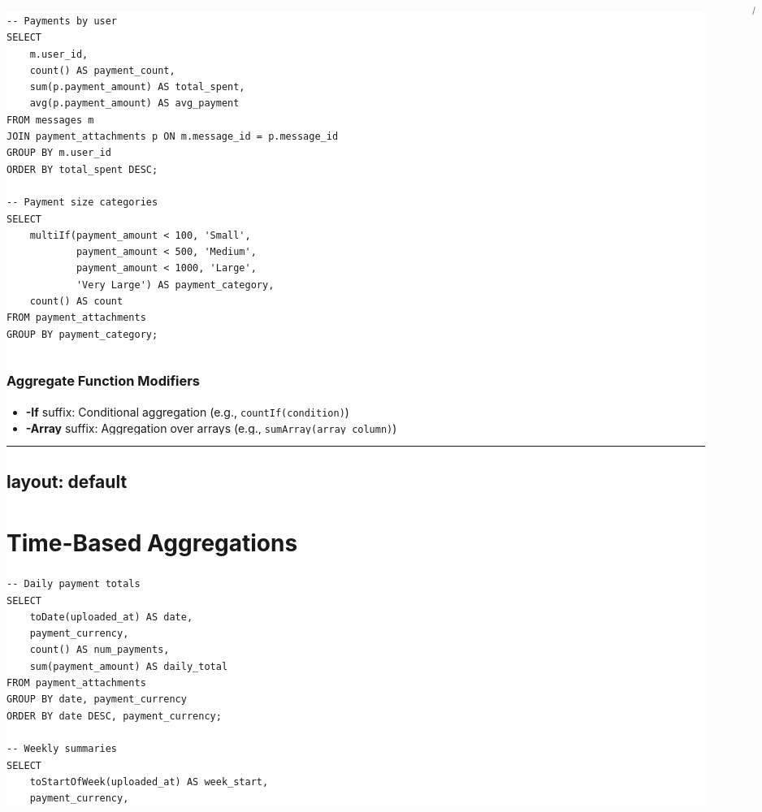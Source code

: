 </div>
<div>

```sql{all|1-9|11-18|all}
-- Payments by user
SELECT 
    m.user_id,
    count() AS payment_count,
    sum(p.payment_amount) AS total_spent,
    avg(p.payment_amount) AS avg_payment
FROM messages m
JOIN payment_attachments p ON m.message_id = p.message_id
GROUP BY m.user_id
ORDER BY total_spent DESC;

-- Payment size categories
SELECT
    multiIf(payment_amount < 100, 'Small',
            payment_amount < 500, 'Medium',
            payment_amount < 1000, 'Large',
            'Very Large') AS payment_category,
    count() AS count
FROM payment_attachments
GROUP BY payment_category;
```

</div>
</div>

<div class="mt-4" style="height:100px;overflow-y:auto">

### Aggregate Function Modifiers
- **-If** suffix: Conditional aggregation (e.g., `countIf(condition)`)
- **-Array** suffix: Aggregation over arrays (e.g., `sumArray(array_column)`)
- **Combinators** like **-State**, **-Merge** for partial aggregations

</div>

---
layout: default
---
<div style="position: absolute; top: 1rem; right: 1rem; font-size: 0.8em; opacity: 0.6;">
<SlideCurrentNo /> / <SlidesTotal />
</div>

# Time-Based Aggregations

<div class="grid grid-cols-2 gap-4" >
<div>

```sql{all|2-8|10-17|all}
-- Daily payment totals
SELECT 
    toDate(uploaded_at) AS date,
    payment_currency,
    count() AS num_payments,
    sum(payment_amount) AS daily_total
FROM payment_attachments
GROUP BY date, payment_currency
ORDER BY date DESC, payment_currency;

-- Weekly summaries
SELECT 
    toStartOfWeek(uploaded_at) AS week_start,
    payment_currency,
```